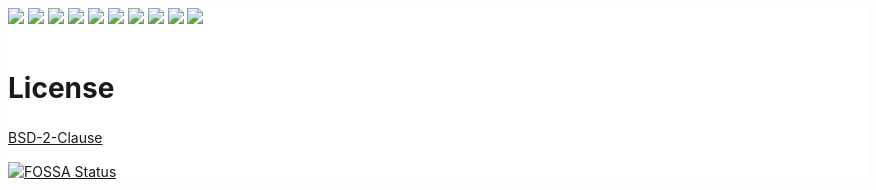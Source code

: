 <a href="https://opencollective.com/traffic-acctiong-nginx-module/organization/0/website"><img src="https://opencollective.com/traffic-acctiong-nginx-module/organization/0/avatar.svg"></a>
<a href="https://opencollective.com/traffic-acctiong-nginx-module/organization/1/website"><img src="https://opencollective.com/traffic-acctiong-nginx-module/organization/1/avatar.svg"></a>
<a href="https://opencollective.com/traffic-acctiong-nginx-module/organization/2/website"><img src="https://opencollective.com/traffic-acctiong-nginx-module/organization/2/avatar.svg"></a>
<a href="https://opencollective.com/traffic-acctiong-nginx-module/organization/3/website"><img src="https://opencollective.com/traffic-acctiong-nginx-module/organization/3/avatar.svg"></a>
<a href="https://opencollective.com/traffic-acctiong-nginx-module/organization/4/website"><img src="https://opencollective.com/traffic-acctiong-nginx-module/organization/4/avatar.svg"></a>
<a href="https://opencollective.com/traffic-acctiong-nginx-module/organization/5/website"><img src="https://opencollective.com/traffic-acctiong-nginx-module/organization/5/avatar.svg"></a>
<a href="https://opencollective.com/traffic-acctiong-nginx-module/organization/6/website"><img src="https://opencollective.com/traffic-acctiong-nginx-module/organization/6/avatar.svg"></a>
<a href="https://opencollective.com/traffic-acctiong-nginx-module/organization/7/website"><img src="https://opencollective.com/traffic-acctiong-nginx-module/organization/7/avatar.svg"></a>
<a href="https://opencollective.com/traffic-acctiong-nginx-module/organization/8/website"><img src="https://opencollective.com/traffic-acctiong-nginx-module/organization/8/avatar.svg"></a>
<a href="https://opencollective.com/traffic-acctiong-nginx-module/organization/9/website"><img src="https://opencollective.com/traffic-acctiong-nginx-module/organization/9/avatar.svg"></a>

# License

[BSD-2-Clause](LICENSE)


[![FOSSA Status](https://app.fossa.io/api/projects/git%2Bgithub.com%2FLax%2Ftraffic-accounting-nginx-module.svg?type=large)](https://app.fossa.io/projects/git%2Bgithub.com%2FLax%2Ftraffic-accounting-nginx-module?ref=badge_large)
